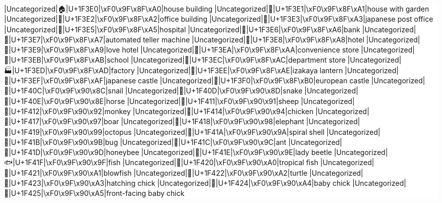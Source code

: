 |Uncategorized|🏠|U+1F3E0|\xF0\x9F\x8F\xA0|house building
|Uncategorized|🏡|U+1F3E1|\xF0\x9F\x8F\xA1|house with garden
|Uncategorized|🏢|U+1F3E2|\xF0\x9F\x8F\xA2|office building
|Uncategorized|🏣|U+1F3E3|\xF0\x9F\x8F\xA3|japanese post office
|Uncategorized|🏥|U+1F3E5|\xF0\x9F\x8F\xA5|hospital
|Uncategorized|🏦|U+1F3E6|\xF0\x9F\x8F\xA6|bank
|Uncategorized|🏧|U+1F3E7|\xF0\x9F\x8F\xA7|automated teller machine
|Uncategorized|🏨|U+1F3E8|\xF0\x9F\x8F\xA8|hotel
|Uncategorized|🏩|U+1F3E9|\xF0\x9F\x8F\xA9|love hotel
|Uncategorized|🏪|U+1F3EA|\xF0\x9F\x8F\xAA|convenience store
|Uncategorized|🏫|U+1F3EB|\xF0\x9F\x8F\xAB|school
|Uncategorized|🏬|U+1F3EC|\xF0\x9F\x8F\xAC|department store
|Uncategorized|🏭|U+1F3ED|\xF0\x9F\x8F\xAD|factory
|Uncategorized|🏮|U+1F3EE|\xF0\x9F\x8F\xAE|izakaya lantern
|Uncategorized|🏯|U+1F3EF|\xF0\x9F\x8F\xAF|japanese castle
|Uncategorized|🏰|U+1F3F0|\xF0\x9F\x8F\xB0|european castle
|Uncategorized|🐌|U+1F40C|\xF0\x9F\x90\x8C|snail
|Uncategorized|🐍|U+1F40D|\xF0\x9F\x90\x8D|snake
|Uncategorized|🐎|U+1F40E|\xF0\x9F\x90\x8E|horse
|Uncategorized|🐑|U+1F411|\xF0\x9F\x90\x91|sheep
|Uncategorized|🐒|U+1F412|\xF0\x9F\x90\x92|monkey
|Uncategorized|🐔|U+1F414|\xF0\x9F\x90\x94|chicken
|Uncategorized|🐗|U+1F417|\xF0\x9F\x90\x97|boar
|Uncategorized|🐘|U+1F418|\xF0\x9F\x90\x98|elephant
|Uncategorized|🐙|U+1F419|\xF0\x9F\x90\x99|octopus
|Uncategorized|🐚|U+1F41A|\xF0\x9F\x90\x9A|spiral shell
|Uncategorized|🐛|U+1F41B|\xF0\x9F\x90\x9B|bug
|Uncategorized|🐜|U+1F41C|\xF0\x9F\x90\x9C|ant
|Uncategorized|🐝|U+1F41D|\xF0\x9F\x90\x9D|honeybee
|Uncategorized|🐞|U+1F41E|\xF0\x9F\x90\x9E|lady beetle
|Uncategorized|🐟|U+1F41F|\xF0\x9F\x90\x9F|fish
|Uncategorized|🐠|U+1F420|\xF0\x9F\x90\xA0|tropical fish
|Uncategorized|🐡|U+1F421|\xF0\x9F\x90\xA1|blowfish
|Uncategorized|🐢|U+1F422|\xF0\x9F\x90\xA2|turtle
|Uncategorized|🐣|U+1F423|\xF0\x9F\x90\xA3|hatching chick
|Uncategorized|🐤|U+1F424|\xF0\x9F\x90\xA4|baby chick
|Uncategorized|🐥|U+1F425|\xF0\x9F\x90\xA5|front-facing baby chick